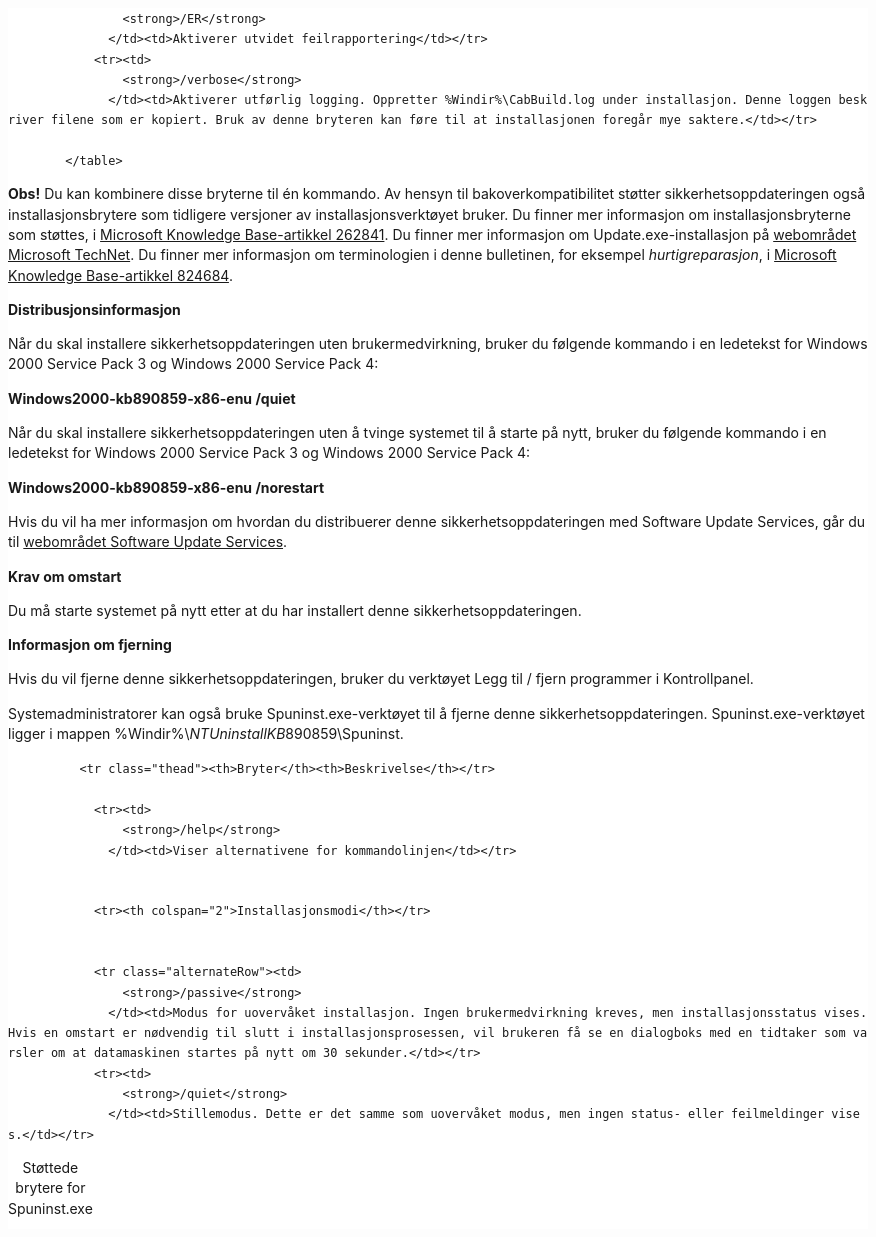                     <strong>/ER</strong>
                  </td><td>Aktiverer utvidet feilrapportering</td></tr>
                <tr><td>
                    <strong>/verbose</strong>
                  </td><td>Aktiverer utførlig logging. Oppretter %Windir%\CabBuild.log under installasjon. Denne loggen beskriver filene som er kopiert. Bruk av denne bryteren kan føre til at installasjonen foregår mye saktere.</td></tr>
              
            </table>


**Obs\!** Du kan kombinere disse bryterne til én kommando. Av hensyn til bakoverkompatibilitet støtter sikkerhetsoppdateringen også installasjonsbrytere som tidligere versjoner av installasjonsverktøyet bruker. Du finner mer informasjon om installasjonsbryterne som støttes, i [Microsoft Knowledge Base-artikkel 262841](http://support.microsoft.com/kb/262841). Du finner mer informasjon om Update.exe-installasjon på [webområdet Microsoft TechNet](http://go.microsoft.com/fwlink/?linkid=38951). Du finner mer informasjon om terminologien i denne bulletinen, for eksempel *hurtigreparasjon*, i [Microsoft Knowledge Base-artikkel 824684](http://support.microsoft.com/kb/824684).

**Distribusjonsinformasjon**

Når du skal installere sikkerhetsoppdateringen uten brukermedvirkning, bruker du følgende kommando i en ledetekst for Windows 2000 Service Pack 3 og Windows 2000 Service Pack 4:

**Windows2000-kb890859-x86-enu /quiet**

Når du skal installere sikkerhetsoppdateringen uten å tvinge systemet til å starte på nytt, bruker du følgende kommando i en ledetekst for Windows 2000 Service Pack 3 og Windows 2000 Service Pack 4:

**Windows2000-kb890859-x86-enu /norestart**

Hvis du vil ha mer informasjon om hvordan du distribuerer denne sikkerhetsoppdateringen med Software Update Services, går du til [webområdet Software Update Services](http://go.microsoft.com/fwlink/?linkid=21125).

**Krav om omstart**

Du må starte systemet på nytt etter at du har installert denne sikkerhetsoppdateringen.

**Informasjon om fjerning**

Hvis du vil fjerne denne sikkerhetsoppdateringen, bruker du verktøyet Legg til / fjern programmer i Kontrollpanel.

Systemadministratorer kan også bruke Spuninst.exe-verktøyet til å fjerne denne sikkerhetsoppdateringen. Spuninst.exe-verktøyet ligger i mappen %Windir%\\$NTUninstallKB890859$\\Spuninst.

<table class="dataTable" xmlns="http://www.w3.org/1999/xhtml">
              <caption>Støttede brytere for Spuninst.exe</caption>
              
              <tr class="thead"><th>Bryter</th><th>Beskrivelse</th></tr>
              
                <tr><td>
                    <strong>/help</strong>
                  </td><td>Viser alternativene for kommandolinjen</td></tr>
              
              
                <tr><th colspan="2">Installasjonsmodi</th></tr>
              
              
                <tr class="alternateRow"><td>
                    <strong>/passive</strong>
                  </td><td>Modus for uovervåket installasjon. Ingen brukermedvirkning kreves, men installasjonsstatus vises. Hvis en omstart er nødvendig til slutt i installasjonsprosessen, vil brukeren få se en dialogboks med en tidtaker som varsler om at datamaskinen startes på nytt om 30 sekunder.</td></tr>
                <tr><td>
                    <strong>/quiet</strong>
                  </td><td>Stillemodus. Dette er det samme som uovervåket modus, men ingen status- eller feilmeldinger vises.</td></tr>
              